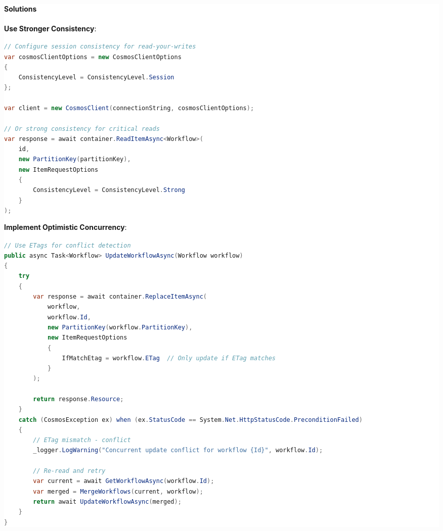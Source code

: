 #### Solutions

**Use Stronger Consistency**:
```csharp
// Configure session consistency for read-your-writes
var cosmosClientOptions = new CosmosClientOptions
{
    ConsistencyLevel = ConsistencyLevel.Session
};

var client = new CosmosClient(connectionString, cosmosClientOptions);

// Or strong consistency for critical reads
var response = await container.ReadItemAsync<Workflow>(
    id,
    new PartitionKey(partitionKey),
    new ItemRequestOptions
    {
        ConsistencyLevel = ConsistencyLevel.Strong
    }
);
```

**Implement Optimistic Concurrency**:
```csharp
// Use ETags for conflict detection
public async Task<Workflow> UpdateWorkflowAsync(Workflow workflow)
{
    try
    {
        var response = await container.ReplaceItemAsync(
            workflow,
            workflow.Id,
            new PartitionKey(workflow.PartitionKey),
            new ItemRequestOptions
            {
                IfMatchEtag = workflow.ETag  // Only update if ETag matches
            }
        );

        return response.Resource;
    }
    catch (CosmosException ex) when (ex.StatusCode == System.Net.HttpStatusCode.PreconditionFailed)
    {
        // ETag mismatch - conflict
        _logger.LogWarning("Concurrent update conflict for workflow {Id}", workflow.Id);

        // Re-read and retry
        var current = await GetWorkflowAsync(workflow.Id);
        var merged = MergeWorkflows(current, workflow);
        return await UpdateWorkflowAsync(merged);
    }
}
```
